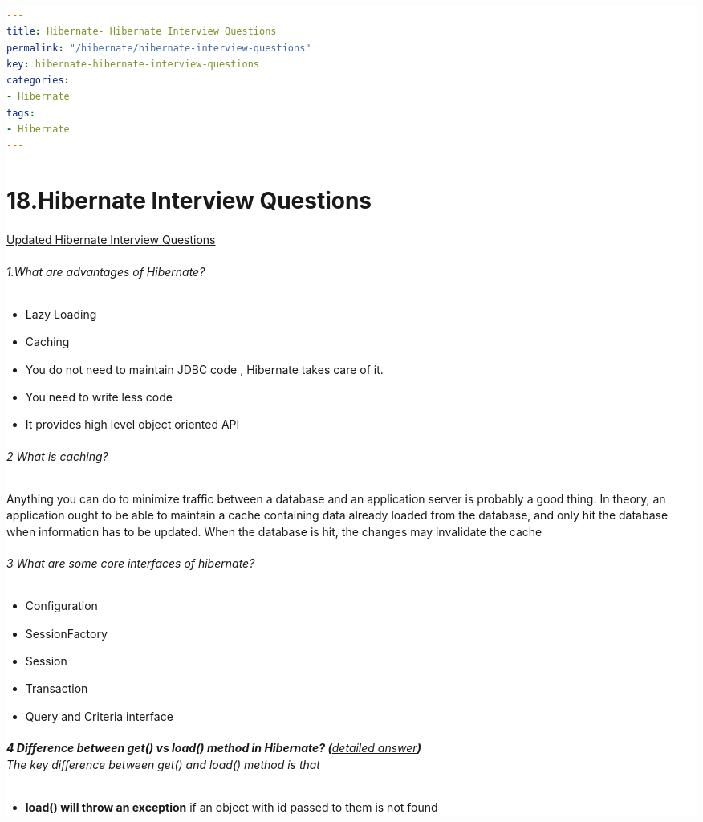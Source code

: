 ```yaml
---
title: Hibernate- Hibernate Interview Questions
permalink: "/hibernate/hibernate-interview-questions"
key: hibernate-hibernate-interview-questions
categories:
- Hibernate
tags:
- Hibernate
---
```


18.Hibernate Interview Questions
================================

<a href="/Hibernate-Interview-Questions.html" class="btn button button--primary button--rounded button--lg" style="margin-top: 16px"> Updated Hibernate Interview Questions </a>



###### 1.What are advantages of Hibernate?

-   Lazy Loading

-   Caching

-   You do not need to maintain JDBC code , Hibernate takes care of it.

-   You need to write less code

-   It provides high level object oriented API

######  2 What is caching?

Anything you can do to minimize traffic between a database and an application
server is probably a good thing. In theory, an application ought to be able to
maintain a cache containing data already loaded from the database, and only hit
the database when information has to be updated. When the database is hit, the
changes may invalidate the cache

###### 3 What are some core interfaces of hibernate?

-   Configuration

-   SessionFactory

-   Session

-   Transaction

-   Query and Criteria interface

###### **4 Difference between get() vs load() method in Hibernate? (**[detailed answer](http://javarevisited.blogspot.com/2012/07/hibernate-get-and-load-difference-interview-question.html)**)**<br>The key difference between get() and load() method is that 

-   **load() will throw an exception** if an object with id passed to them is
    not found
